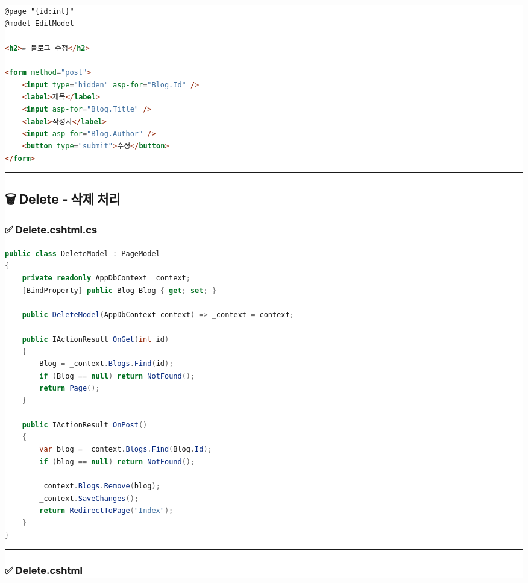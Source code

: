 ```html
@page "{id:int}"
@model EditModel

<h2>✏️ 블로그 수정</h2>

<form method="post">
    <input type="hidden" asp-for="Blog.Id" />
    <label>제목</label>
    <input asp-for="Blog.Title" />
    <label>작성자</label>
    <input asp-for="Blog.Author" />
    <button type="submit">수정</button>
</form>
```

---

## 🗑️ Delete - 삭제 처리

### ✅ Delete.cshtml.cs

```csharp
public class DeleteModel : PageModel
{
    private readonly AppDbContext _context;
    [BindProperty] public Blog Blog { get; set; }

    public DeleteModel(AppDbContext context) => _context = context;

    public IActionResult OnGet(int id)
    {
        Blog = _context.Blogs.Find(id);
        if (Blog == null) return NotFound();
        return Page();
    }

    public IActionResult OnPost()
    {
        var blog = _context.Blogs.Find(Blog.Id);
        if (blog == null) return NotFound();

        _context.Blogs.Remove(blog);
        _context.SaveChanges();
        return RedirectToPage("Index");
    }
}
```

---

### ✅ Delete.cshtml
